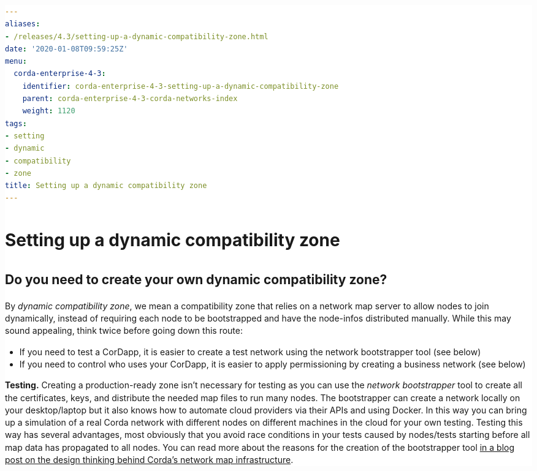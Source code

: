 ```yaml
---
aliases:
- /releases/4.3/setting-up-a-dynamic-compatibility-zone.html
date: '2020-01-08T09:59:25Z'
menu:
  corda-enterprise-4-3:
    identifier: corda-enterprise-4-3-setting-up-a-dynamic-compatibility-zone
    parent: corda-enterprise-4-3-corda-networks-index
    weight: 1120
tags:
- setting
- dynamic
- compatibility
- zone
title: Setting up a dynamic compatibility zone
---
```





# Setting up a dynamic compatibility zone



## Do you need to create your own dynamic compatibility zone?

By *dynamic compatibility zone*, we mean a compatibility zone that relies on a network map server to allow nodes to
join dynamically, instead of requiring each node to be bootstrapped and have the node-infos distributed manually. While
this may sound appealing, think twice before going down this route:


* If you need to test a CorDapp, it is easier to create a test network using the network bootstrapper tool (see below)
* If you need to control who uses your CorDapp, it is easier to apply permissioning by creating a business network
(see below)

**Testing.** Creating a production-ready zone isn’t necessary for testing as you can use the *network bootstrapper*
tool to create all the certificates, keys, and distribute the needed map files to run many nodes. The bootstrapper can
create a network locally on your desktop/laptop but it also knows how to automate cloud providers via their APIs and
using Docker. In this way you can bring up a simulation of a real Corda network with different nodes on different
machines in the cloud for your own testing. Testing this way has several advantages, most obviously that you avoid
race conditions in your tests caused by nodes/tests starting before all map data has propagated to all nodes.
You can read more about the reasons for the creation of the bootstrapper tool
[in a blog post on the design thinking behind Corda’s network map infrastructure](https://medium.com/corda/cordas-new-network-map-infrastructure-8c4c248fd7f3).
